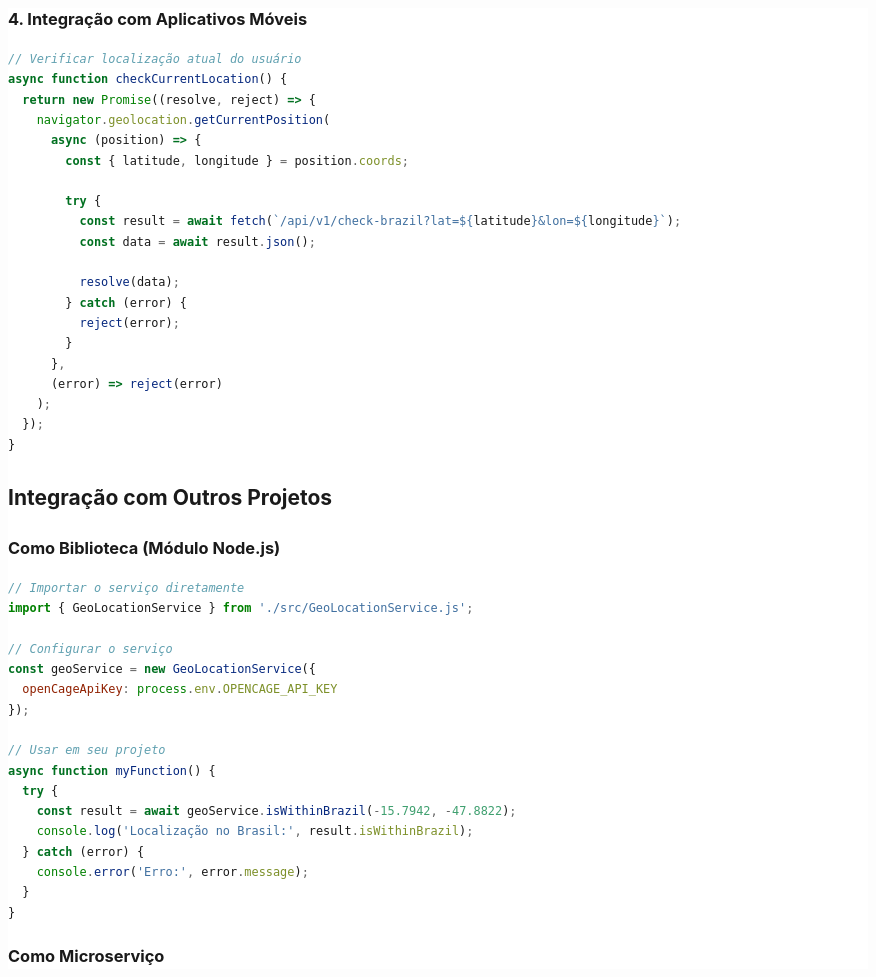 ### 4. Integração com Aplicativos Móveis

```javascript
// Verificar localização atual do usuário
async function checkCurrentLocation() {
  return new Promise((resolve, reject) => {
    navigator.geolocation.getCurrentPosition(
      async (position) => {
        const { latitude, longitude } = position.coords;
        
        try {
          const result = await fetch(`/api/v1/check-brazil?lat=${latitude}&lon=${longitude}`);
          const data = await result.json();
          
          resolve(data);
        } catch (error) {
          reject(error);
        }
      },
      (error) => reject(error)
    );
  });
}
```

## Integração com Outros Projetos

### Como Biblioteca (Módulo Node.js)

```javascript
// Importar o serviço diretamente
import { GeoLocationService } from './src/GeoLocationService.js';

// Configurar o serviço
const geoService = new GeoLocationService({
  openCageApiKey: process.env.OPENCAGE_API_KEY
});

// Usar em seu projeto
async function myFunction() {
  try {
    const result = await geoService.isWithinBrazil(-15.7942, -47.8822);
    console.log('Localização no Brasil:', result.isWithinBrazil);
  } catch (error) {
    console.error('Erro:', error.message);
  }
}
```

### Como Microserviço
